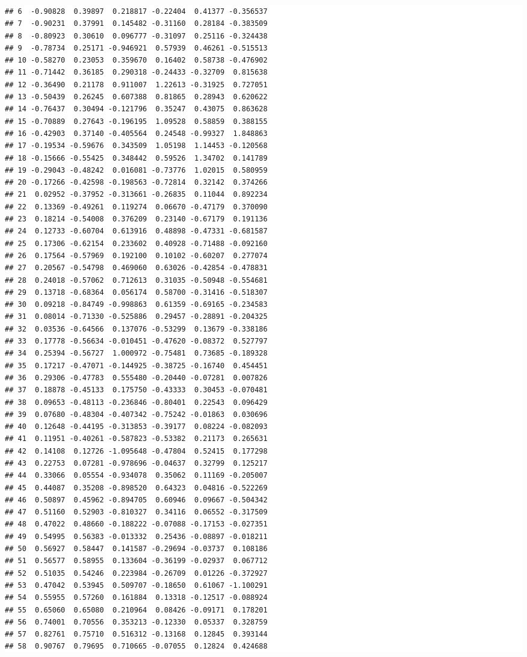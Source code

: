 ```
## 6  -0.90828  0.39897  0.218817 -0.22404  0.41377 -0.356537
## 7  -0.90231  0.37991  0.145482 -0.31160  0.28184 -0.383509
## 8  -0.80923  0.30610  0.096777 -0.31097  0.25116 -0.324438
## 9  -0.78734  0.25171 -0.946921  0.57939  0.46261 -0.515513
## 10 -0.58270  0.23053  0.359670  0.16402  0.58738 -0.476902
## 11 -0.71442  0.36185  0.290318 -0.24433 -0.32709  0.815638
## 12 -0.36490  0.21178  0.911007  1.22613 -0.31925  0.727051
## 13 -0.50439  0.26245  0.607388  0.81865  0.28943  0.620622
## 14 -0.76437  0.30494 -0.121796  0.35247  0.43075  0.863628
## 15 -0.70889  0.27643 -0.196195  1.09528  0.58859  0.388155
## 16 -0.42903  0.37140 -0.405564  0.24548 -0.99327  1.848863
## 17 -0.19534 -0.59676  0.343509  1.05198  1.14453 -0.120568
## 18 -0.15666 -0.55425  0.348442  0.59526  1.34702  0.141789
## 19 -0.29043 -0.48242  0.016081 -0.73776  1.02015  0.580959
## 20 -0.17266 -0.42598 -0.198563 -0.72814  0.32142  0.374266
## 21  0.02952 -0.37952 -0.313661 -0.26835  0.11044  0.892234
## 22  0.13369 -0.49261  0.119274  0.06670 -0.47179  0.370090
## 23  0.18214 -0.54008  0.376209  0.23140 -0.67179  0.191136
## 24  0.12733 -0.60704  0.613916  0.48898 -0.47331 -0.681587
## 25  0.17306 -0.62154  0.233602  0.40928 -0.71488 -0.092160
## 26  0.17564 -0.57969  0.192100  0.10102 -0.60207  0.277074
## 27  0.20567 -0.54798  0.469060  0.63026 -0.42854 -0.478831
## 28  0.24018 -0.57062  0.712613  0.31035 -0.50948 -0.554681
## 29  0.13718 -0.68364  0.056174  0.58700 -0.31416 -0.518307
## 30  0.09218 -0.84749 -0.998863  0.61359 -0.69165 -0.234583
## 31  0.08014 -0.71330 -0.525886  0.29457 -0.28891 -0.204325
## 32  0.03536 -0.64566  0.137076 -0.53299  0.13679 -0.338186
## 33  0.17778 -0.56634 -0.010451 -0.47620 -0.08372  0.527797
## 34  0.25394 -0.56727  1.000972 -0.75481  0.73685 -0.189328
## 35  0.17217 -0.47071 -0.144925 -0.38725 -0.16740  0.454451
## 36  0.29306 -0.47783  0.555480 -0.20440 -0.07281  0.007826
## 37  0.18878 -0.45133  0.175750 -0.43333  0.30453 -0.070481
## 38  0.09653 -0.48113 -0.236846 -0.80401  0.22543  0.096429
## 39  0.07680 -0.48304 -0.407342 -0.75242 -0.01863  0.030696
## 40  0.12648 -0.44195 -0.313853 -0.39177  0.08224 -0.082093
## 41  0.11951 -0.40261 -0.587823 -0.53382  0.21173  0.265631
## 42  0.14108  0.12726 -1.095648 -0.47804  0.52415  0.177298
## 43  0.22753  0.07281 -0.978696 -0.04637  0.32799  0.125217
## 44  0.33066  0.05554 -0.934078  0.35062  0.11169 -0.205007
## 45  0.44087  0.35208 -0.898520  0.64323  0.04816 -0.522269
## 46  0.50897  0.45962 -0.894705  0.60946  0.09667 -0.504342
## 47  0.51160  0.52903 -0.810327  0.34116  0.06552 -0.317509
## 48  0.47022  0.48660 -0.188222 -0.07088 -0.17153 -0.027351
## 49  0.54995  0.56383 -0.013332  0.25436 -0.08897 -0.018211
## 50  0.56927  0.58447  0.141587 -0.29694 -0.03737  0.108186
## 51  0.56577  0.58955  0.133604 -0.36199 -0.02937  0.067712
## 52  0.51035  0.54246  0.223984 -0.26709  0.01226 -0.372927
## 53  0.47042  0.53945  0.509707 -0.18650  0.61067 -1.100291
## 54  0.55955  0.57260  0.161884  0.13318 -0.12517 -0.088924
## 55  0.65060  0.65080  0.210964  0.08426 -0.09171  0.178201
## 56  0.74001  0.70556  0.353213 -0.12330  0.05337  0.328759
## 57  0.82761  0.75710  0.516312 -0.13168  0.12845  0.393144
## 58  0.90767  0.79695  0.710665 -0.07055  0.12824  0.424688
```
